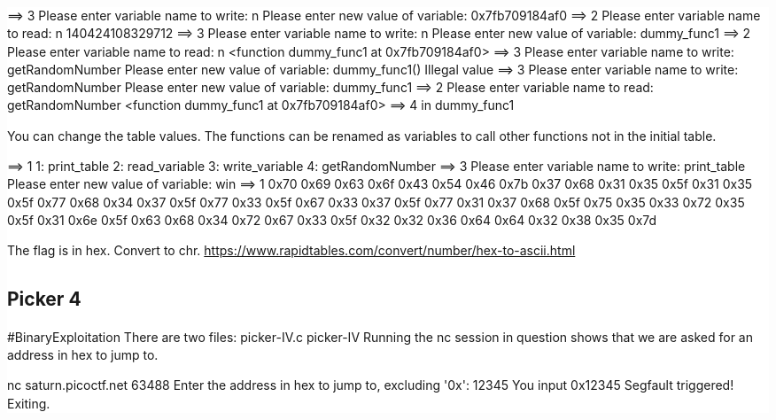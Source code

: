 ==> 3
Please enter variable name to write: n
Please enter new value of variable: 0x7fb709184af0
==> 2
Please enter variable name to read: n
140424108329712
==> 3
Please enter variable name to write: n
Please enter new value of variable: dummy_func1
==> 2   
Please enter variable name to read: n
<function dummy_func1 at 0x7fb709184af0>
==> 3
Please enter variable name to write: getRandomNumber
Please enter new value of variable: dummy_func1()
Illegal value
==> 3
Please enter variable name to write: getRandomNumber
Please enter new value of variable: dummy_func1
==> 2
Please enter variable name to read: getRandomNumber
<function dummy_func1 at 0x7fb709184af0>
==> 4
in dummy_func1

You can change the table values. The functions can be renamed as variables to call other functions not in the initial table.

==> 1
1: print_table
2: read_variable
3: write_variable
4: getRandomNumber
==> 3
Please enter variable name to write: print_table
Please enter new value of variable: win
==> 1
0x70 0x69 0x63 0x6f 0x43 0x54 0x46 0x7b 0x37 0x68 0x31 0x35 0x5f 0x31 0x35 0x5f 0x77 0x68 0x34 0x37 0x5f 0x77 0x33 0x5f 0x67 0x33 0x37 0x5f 0x77 0x31 0x37 0x68 0x5f 0x75 0x35 0x33 0x72 0x35 0x5f 0x31 0x6e 0x5f 0x63 0x68 0x34 0x72 0x67 0x33 0x5f 0x32 0x32 0x36 0x64 0x64 0x32 0x38 0x35 0x7d 

The flag is in hex. Convert to chr.
https://www.rapidtables.com/convert/number/hex-to-ascii.html

## Picker 4
#BinaryExploitation 
There are two files:
picker-IV.c
picker-IV
Running the nc session in question shows that we are asked for an address in hex to jump to.

nc saturn.picoctf.net 63488 
Enter the address in hex to jump to, excluding '0x': 12345
You input 0x12345
Segfault triggered! Exiting.
